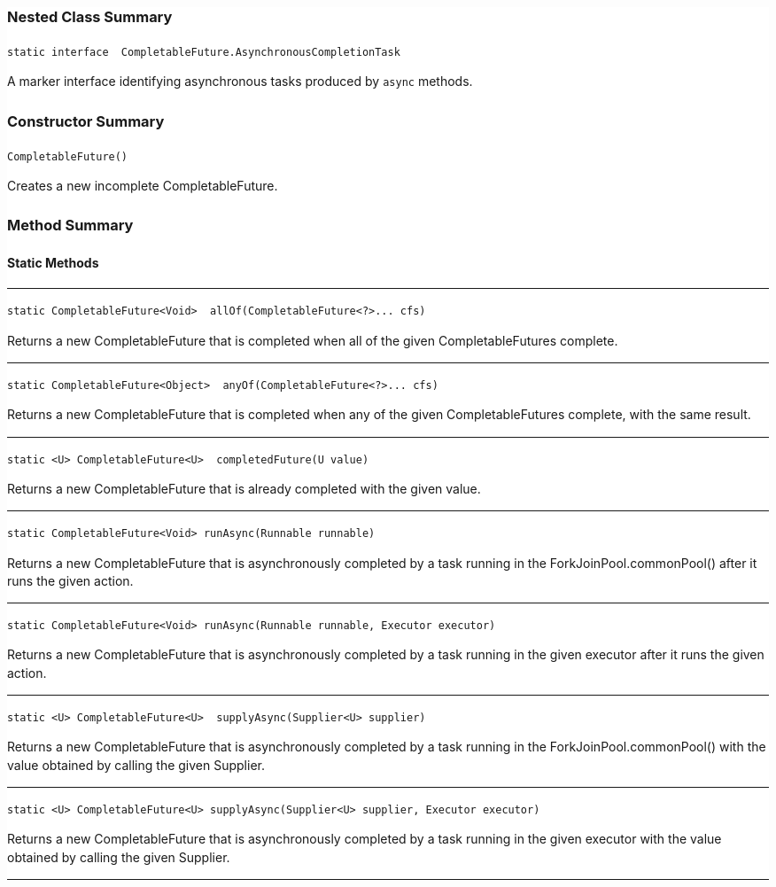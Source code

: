 <h3>Nested Class Summary</h3>

    static interface  CompletableFuture.AsynchronousCompletionTask

A marker interface identifying asynchronous tasks produced by `async` methods.


<h3>Constructor Summary</h3>


    CompletableFuture()

Creates a new incomplete CompletableFuture.


<h3>Method Summary</h3>

<h4>Static Methods</h4>

____
    static CompletableFuture<Void>  allOf(CompletableFuture<?>... cfs)

Returns a new CompletableFuture that is completed when all of the given CompletableFutures complete.
____

    static CompletableFuture<Object>  anyOf(CompletableFuture<?>... cfs)
Returns a new CompletableFuture that is completed when any of the given CompletableFutures complete, with the same result.
___

    static <U> CompletableFuture<U>  completedFuture(U value)

Returns a new CompletableFuture that is already completed with the given value.
____

    static CompletableFuture<Void> runAsync(Runnable runnable)

Returns a new CompletableFuture that is asynchronously completed by a task running in the 
ForkJoinPool.commonPool() after it runs the given action.
____

    static CompletableFuture<Void> runAsync(Runnable runnable, Executor executor)

Returns a new CompletableFuture that is asynchronously completed by a task running in the 
given executor after it runs the given action.
____

    static <U> CompletableFuture<U>  supplyAsync(Supplier<U> supplier)

Returns a new CompletableFuture that is asynchronously completed by a task running in the 
ForkJoinPool.commonPool() with the value obtained by calling the given Supplier.
____

    static <U> CompletableFuture<U>	supplyAsync(Supplier<U> supplier, Executor executor)

Returns a new CompletableFuture that is asynchronously completed by a task running in the 
given executor with the value obtained by calling the given Supplier.
____
